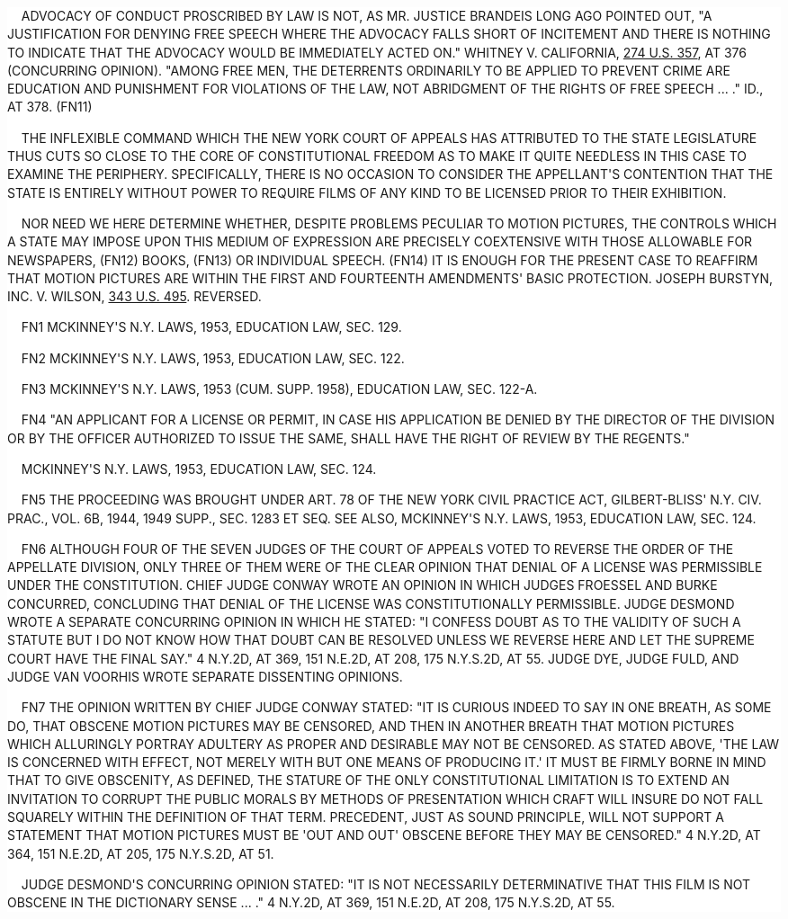     ADVOCACY OF CONDUCT PROSCRIBED BY LAW IS NOT, AS MR. JUSTICE BRANDEIS LONG AGO POINTED OUT, "A JUSTIFICATION FOR DENYING FREE SPEECH WHERE THE ADVOCACY FALLS SHORT OF INCITEMENT AND THERE IS NOTHING TO INDICATE THAT THE ADVOCACY WOULD BE IMMEDIATELY ACTED ON."  WHITNEY V. CALIFORNIA, [274 U.S. 357][/us/courts/scotus/usReporter/274/357], AT 376 (CONCURRING OPINION).  "AMONG FREE MEN, THE DETERRENTS ORDINARILY TO BE APPLIED TO PREVENT CRIME ARE EDUCATION AND PUNISHMENT FOR VIOLATIONS OF THE LAW, NOT ABRIDGMENT OF THE RIGHTS OF FREE SPEECH  ...  ."  ID., AT 378.  (FN11)

    THE INFLEXIBLE COMMAND WHICH THE NEW YORK COURT OF APPEALS HAS ATTRIBUTED TO THE STATE LEGISLATURE THUS CUTS SO CLOSE TO THE CORE OF CONSTITUTIONAL FREEDOM AS TO MAKE IT QUITE NEEDLESS IN THIS CASE TO EXAMINE THE PERIPHERY.  SPECIFICALLY, THERE IS NO OCCASION TO CONSIDER THE APPELLANT'S CONTENTION THAT THE STATE IS ENTIRELY WITHOUT POWER TO REQUIRE FILMS OF ANY KIND TO BE LICENSED PRIOR TO THEIR EXHIBITION.

    NOR NEED WE HERE DETERMINE WHETHER, DESPITE PROBLEMS PECULIAR TO MOTION PICTURES, THE CONTROLS WHICH A STATE MAY IMPOSE UPON THIS MEDIUM OF EXPRESSION ARE PRECISELY COEXTENSIVE WITH THOSE ALLOWABLE FOR NEWSPAPERS, (FN12) BOOKS, (FN13) OR INDIVIDUAL SPEECH.  (FN14)  IT IS ENOUGH FOR THE PRESENT CASE TO REAFFIRM THAT MOTION PICTURES ARE WITHIN THE FIRST AND FOURTEENTH AMENDMENTS' BASIC PROTECTION.  JOSEPH BURSTYN, INC. V. WILSON, [343 U.S. 495][/us/courts/scotus/usReporter/343/495].  REVERSED.

    FN1  MCKINNEY'S N.Y. LAWS, 1953, EDUCATION LAW, SEC. 129.

    FN2  MCKINNEY'S N.Y. LAWS, 1953, EDUCATION LAW, SEC. 122.

    FN3  MCKINNEY'S N.Y. LAWS, 1953 (CUM. SUPP. 1958), EDUCATION LAW, SEC. 122-A.

    FN4  "AN APPLICANT FOR A LICENSE OR PERMIT, IN CASE HIS APPLICATION BE DENIED BY THE DIRECTOR OF THE DIVISION OR BY THE OFFICER AUTHORIZED TO ISSUE THE SAME, SHALL HAVE THE RIGHT OF REVIEW BY THE REGENTS."

    MCKINNEY'S N.Y. LAWS, 1953, EDUCATION LAW, SEC. 124.

    FN5  THE PROCEEDING WAS BROUGHT UNDER ART. 78 OF THE NEW YORK CIVIL PRACTICE ACT, GILBERT-BLISS' N.Y. CIV. PRAC., VOL. 6B, 1944, 1949 SUPP., SEC. 1283 ET SEQ. SEE ALSO, MCKINNEY'S N.Y.  LAWS, 1953, EDUCATION LAW, SEC. 124.

    FN6  ALTHOUGH FOUR OF THE SEVEN JUDGES OF THE COURT OF APPEALS VOTED TO REVERSE THE ORDER OF THE APPELLATE DIVISION, ONLY THREE OF THEM WERE OF THE CLEAR OPINION THAT DENIAL OF A LICENSE WAS PERMISSIBLE UNDER THE CONSTITUTION.  CHIEF JUDGE CONWAY WROTE AN OPINION IN WHICH JUDGES FROESSEL AND BURKE CONCURRED, CONCLUDING THAT DENIAL OF THE LICENSE WAS CONSTITUTIONALLY PERMISSIBLE.  JUDGE DESMOND WROTE A SEPARATE CONCURRING OPINION IN WHICH HE STATED:  "I CONFESS DOUBT AS TO THE VALIDITY OF SUCH A STATUTE BUT I DO NOT KNOW HOW THAT DOUBT CAN BE RESOLVED UNLESS WE REVERSE HERE AND LET THE SUPREME COURT HAVE THE FINAL SAY."  4 N.Y.2D, AT 369, 151 N.E.2D, AT 208, 175 N.Y.S.2D, AT 55.  JUDGE DYE, JUDGE FULD, AND JUDGE VAN VOORHIS WROTE SEPARATE DISSENTING OPINIONS.

    FN7  THE OPINION WRITTEN BY CHIEF JUDGE CONWAY STATED:  "IT IS CURIOUS INDEED TO SAY IN ONE BREATH, AS SOME DO, THAT OBSCENE MOTION PICTURES MAY BE CENSORED, AND THEN IN ANOTHER BREATH THAT MOTION PICTURES WHICH ALLURINGLY PORTRAY ADULTERY AS PROPER AND DESIRABLE MAY NOT BE CENSORED.  AS STATED ABOVE, 'THE LAW IS CONCERNED WITH EFFECT, NOT MERELY WITH BUT ONE MEANS OF PRODUCING IT.'  IT MUST BE FIRMLY BORNE IN MIND THAT TO GIVE OBSCENITY, AS DEFINED, THE STATURE OF THE ONLY CONSTITUTIONAL LIMITATION IS TO EXTEND AN INVITATION TO CORRUPT THE PUBLIC MORALS BY METHODS OF PRESENTATION WHICH CRAFT WILL INSURE DO NOT FALL SQUARELY WITHIN THE DEFINITION OF THAT TERM.  PRECEDENT, JUST AS SOUND PRINCIPLE, WILL NOT SUPPORT A STATEMENT THAT MOTION PICTURES MUST BE 'OUT AND OUT' OBSCENE BEFORE THEY MAY BE CENSORED."  4 N.Y.2D, AT 364, 151 N.E.2D, AT 205, 175 N.Y.S.2D, AT 51.

    JUDGE DESMOND'S CONCURRING OPINION STATED:  "IT IS NOT NECESSARILY DETERMINATIVE THAT THIS FILM IS NOT OBSCENE IN THE DICTIONARY SENSE ...  ."  4 N.Y.2D, AT 369, 151 N.E.2D, AT 208, 175 N.Y.S.2D, AT 55.


[/us/courts/scotus/usReporter/360/684]: https://publicdocs.github.io/go/links?ns=uslm-x&ref=%2Fus%2Fcourts%2Fscotus%2FusReporter%2F360%2F684
[/us/courts/scotus/usReporter/343/495]: https://publicdocs.github.io/go/links?ns=uslm-x&ref=%2Fus%2Fcourts%2Fscotus%2FusReporter%2F343%2F495
[/us/courts/scotus/usReporter/354/476]: https://publicdocs.github.io/go/links?ns=uslm-x&ref=%2Fus%2Fcourts%2Fscotus%2FusReporter%2F354%2F476
[/us/courts/scotus/usReporter/345/242]: https://publicdocs.github.io/go/links?ns=uslm-x&ref=%2Fus%2Fcourts%2Fscotus%2FusReporter%2F345%2F242
[/us/courts/scotus/usReporter/339/87]: https://publicdocs.github.io/go/links?ns=uslm-x&ref=%2Fus%2Fcourts%2Fscotus%2FusReporter%2F339%2F87
[/us/courts/scotus/usReporter/332/495]: https://publicdocs.github.io/go/links?ns=uslm-x&ref=%2Fus%2Fcourts%2Fscotus%2FusReporter%2F332%2F495
[/us/courts/scotus/usReporter/274/357]: https://publicdocs.github.io/go/links?ns=uslm-x&ref=%2Fus%2Fcourts%2Fscotus%2FusReporter%2F274%2F357
[/us/courts/scotus/usReporter/343/495]: https://publicdocs.github.io/go/links?ns=uslm-x&ref=%2Fus%2Fcourts%2Fscotus%2FusReporter%2F343%2F495
[/us/courts/scotus/usReporter/161/446]: https://publicdocs.github.io/go/links?ns=uslm-x&ref=%2Fus%2Fcourts%2Fscotus%2FusReporter%2F161%2F446
[/us/courts/scotus/usReporter/285/424]: https://publicdocs.github.io/go/links?ns=uslm-x&ref=%2Fus%2Fcourts%2Fscotus%2FusReporter%2F285%2F424
[/us/courts/scotus/usReporter/283/697]: https://publicdocs.github.io/go/links?ns=uslm-x&ref=%2Fus%2Fcourts%2Fscotus%2FusReporter%2F283%2F697
[/us/courts/scotus/usReporter/354/436]: https://publicdocs.github.io/go/links?ns=uslm-x&ref=%2Fus%2Fcourts%2Fscotus%2FusReporter%2F354%2F436
[/us/courts/scotus/usReporter/354/476]: https://publicdocs.github.io/go/links?ns=uslm-x&ref=%2Fus%2Fcourts%2Fscotus%2FusReporter%2F354%2F476
[/us/courts/scotus/usReporter/323/516]: https://publicdocs.github.io/go/links?ns=uslm-x&ref=%2Fus%2Fcourts%2Fscotus%2FusReporter%2F323%2F516
[/us/courts/scotus/usReporter/310/88]: https://publicdocs.github.io/go/links?ns=uslm-x&ref=%2Fus%2Fcourts%2Fscotus%2FusReporter%2F310%2F88
[/us/courts/scotus/usReporter/283/697]: https://publicdocs.github.io/go/links?ns=uslm-x&ref=%2Fus%2Fcourts%2Fscotus%2FusReporter%2F283%2F697
[/us/stat/13/507]: https://publicdocs.github.io/go/links?ns=uslm&ref=%2Fus%2Fstat%2F13%2F507
[/us/stat/17/599]: https://publicdocs.github.io/go/links?ns=uslm&ref=%2Fus%2Fstat%2F17%2F599
[/us/courts/scotus/usReporter/354/476]: https://publicdocs.github.io/go/links?ns=uslm-x&ref=%2Fus%2Fcourts%2Fscotus%2FusReporter%2F354%2F476
[/us/courts/scotus/usReporter/96/97]: https://publicdocs.github.io/go/links?ns=uslm-x&ref=%2Fus%2Fcourts%2Fscotus%2FusReporter%2F96%2F97
[/us/courts/scotus/usReporter/346/587]: https://publicdocs.github.io/go/links?ns=uslm-x&ref=%2Fus%2Fcourts%2Fscotus%2FusReporter%2F346%2F587
[/us/courts/scotus/usReporter/283/697]: https://publicdocs.github.io/go/links?ns=uslm-x&ref=%2Fus%2Fcourts%2Fscotus%2FusReporter%2F283%2F697
[/us/courts/scotus/usReporter/314/252]: https://publicdocs.github.io/go/links?ns=uslm-x&ref=%2Fus%2Fcourts%2Fscotus%2FusReporter%2F314%2F252
[/us/courts/scotus/usReporter/343/250]: https://publicdocs.github.io/go/links?ns=uslm-x&ref=%2Fus%2Fcourts%2Fscotus%2FusReporter%2F343%2F250
[/us/courts/scotus/usReporter/341/494]: https://publicdocs.github.io/go/links?ns=uslm-x&ref=%2Fus%2Fcourts%2Fscotus%2FusReporter%2F341%2F494
[/us/courts/scotus/usReporter/354/476]: https://publicdocs.github.io/go/links?ns=uslm-x&ref=%2Fus%2Fcourts%2Fscotus%2FusReporter%2F354%2F476
[/us/courts/scotus/usReporter/343/495]: https://publicdocs.github.io/go/links?ns=uslm-x&ref=%2Fus%2Fcourts%2Fscotus%2FusReporter%2F343%2F495
[/us/courts/scotus/usReporter/283/697]: https://publicdocs.github.io/go/links?ns=uslm-x&ref=%2Fus%2Fcourts%2Fscotus%2FusReporter%2F283%2F697
[/us/courts/scotus/usReporter/346/587]: https://publicdocs.github.io/go/links?ns=uslm-x&ref=%2Fus%2Fcourts%2Fscotus%2FusReporter%2F346%2F587
[/us/courts/scotus/usReporter/343/495]: https://publicdocs.github.io/go/links?ns=uslm-x&ref=%2Fus%2Fcourts%2Fscotus%2FusReporter%2F343%2F495
[/us/courts/scotus/usReporter/161/446]: https://publicdocs.github.io/go/links?ns=uslm-x&ref=%2Fus%2Fcourts%2Fscotus%2FusReporter%2F161%2F446
[/us/courts/scotus/usReporter/354/476]: https://publicdocs.github.io/go/links?ns=uslm-x&ref=%2Fus%2Fcourts%2Fscotus%2FusReporter%2F354%2F476
[/us/courts/scotus/usReporter/333/507]: https://publicdocs.github.io/go/links?ns=uslm-x&ref=%2Fus%2Fcourts%2Fscotus%2FusReporter%2F333%2F507
[/us/courts/scotus/usReporter/343/495]: https://publicdocs.github.io/go/links?ns=uslm-x&ref=%2Fus%2Fcourts%2Fscotus%2FusReporter%2F343%2F495
